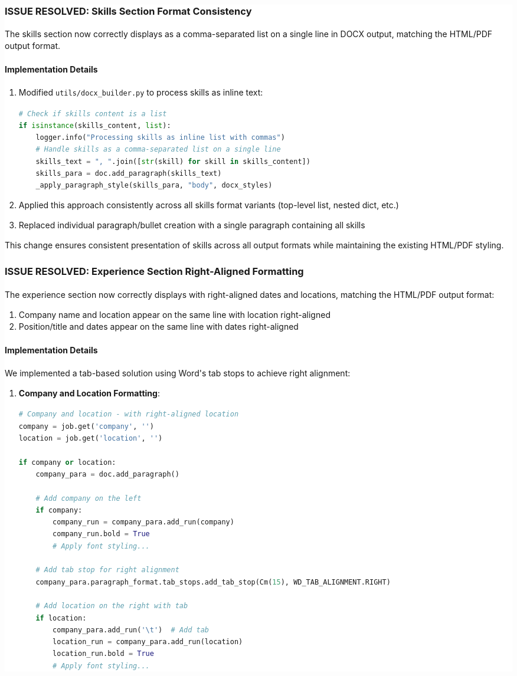 ### ISSUE RESOLVED: Skills Section Format Consistency

The skills section now correctly displays as a comma-separated list on a single line in DOCX output, matching the HTML/PDF output format.

#### Implementation Details

1. Modified `utils/docx_builder.py` to process skills as inline text:
   ```python
   # Check if skills content is a list
   if isinstance(skills_content, list):
       logger.info("Processing skills as inline list with commas")
       # Handle skills as a comma-separated list on a single line
       skills_text = ", ".join([str(skill) for skill in skills_content])
       skills_para = doc.add_paragraph(skills_text)
       _apply_paragraph_style(skills_para, "body", docx_styles)
   ```

2. Applied this approach consistently across all skills format variants (top-level list, nested dict, etc.)
3. Replaced individual paragraph/bullet creation with a single paragraph containing all skills

This change ensures consistent presentation of skills across all output formats while maintaining the existing HTML/PDF styling.

### ISSUE RESOLVED: Experience Section Right-Aligned Formatting

The experience section now correctly displays with right-aligned dates and locations, matching the HTML/PDF output format:

1. Company name and location appear on the same line with location right-aligned
2. Position/title and dates appear on the same line with dates right-aligned

#### Implementation Details

We implemented a tab-based solution using Word's tab stops to achieve right alignment:

1. **Company and Location Formatting**:
   ```python
   # Company and location - with right-aligned location
   company = job.get('company', '')
   location = job.get('location', '')
   
   if company or location:
       company_para = doc.add_paragraph()
       
       # Add company on the left
       if company:
           company_run = company_para.add_run(company)
           company_run.bold = True
           # Apply font styling...
       
       # Add tab stop for right alignment
       company_para.paragraph_format.tab_stops.add_tab_stop(Cm(15), WD_TAB_ALIGNMENT.RIGHT)
       
       # Add location on the right with tab
       if location:
           company_para.add_run('\t')  # Add tab
           location_run = company_para.add_run(location)
           location_run.bold = True
           # Apply font styling...
   ```
